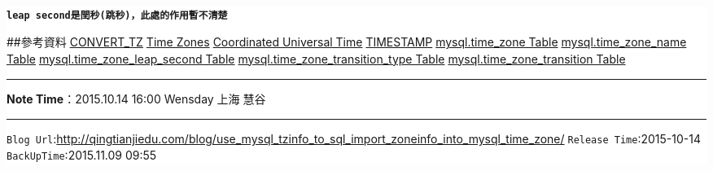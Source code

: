 **`leap second是閏秒(跳秒)，此處的作用暫不清楚`**


##參考資料
[CONVERT_TZ](https://mariadb.com/kb/en/mariadb/convert_tz/)
[Time Zones](https://mariadb.com/kb/en/mariadb/time-zones/)
[Coordinated Universal Time](https://mariadb.com/kb/en/mariadb/coordinated-universal-time/)
[TIMESTAMP](https://mariadb.com/kb/en/mariadb/timestamp/)
[mysql.time_zone Table](https://mariadb.com/kb/en/mariadb/mysqltime_zone-table/)
[mysql.time_zone_name Table](https://mariadb.com/kb/en/mariadb/mysqltime_zone_name-table/)
[mysql.time_zone_leap_second Table](https://mariadb.com/kb/en/mariadb/mysqltime_zone_leap_second-table/)
[mysql.time_zone_transition_type Table](https://mariadb.com/kb/en/mariadb/mysqltime_zone_transition_type-table/)
[mysql.time_zone_transition Table](https://mariadb.com/kb/en/mariadb/mysqltime_zone_transition-table/)


---
**Note Time**：2015.10.14 16:00 Wensday 上海 慧谷

---

`Blog Url`:<http://qingtianjiedu.com/blog/use_mysql_tzinfo_to_sql_import_zoneinfo_into_mysql_time_zone/>
`Release Time`:2015-10-14
`BackUpTime`:2015.11.09 09:55
